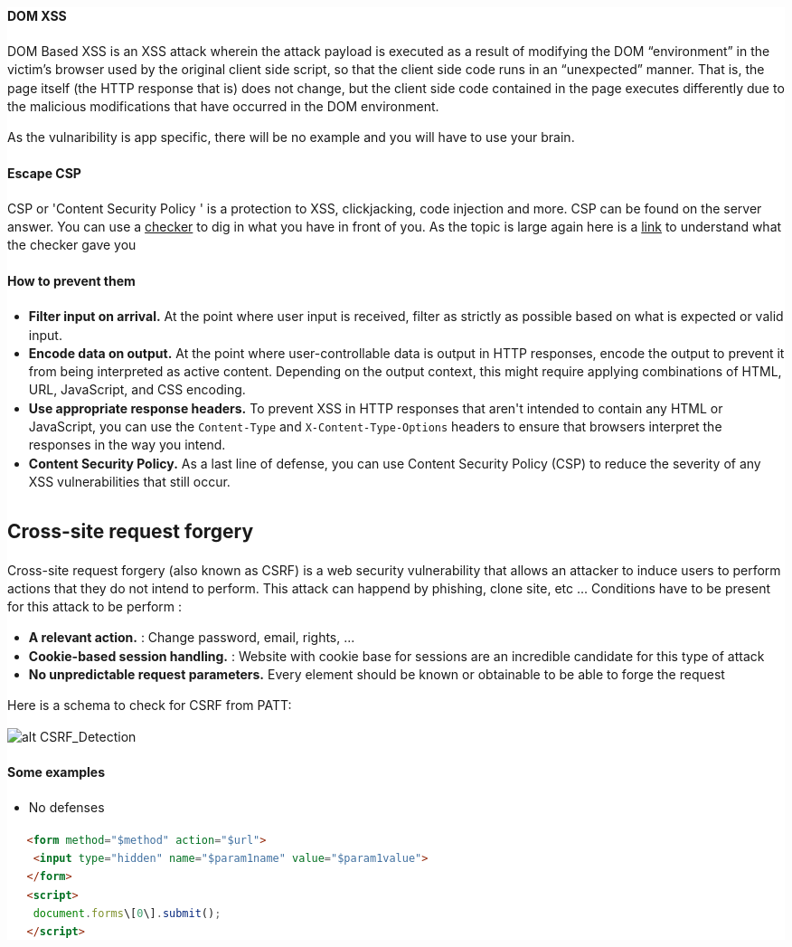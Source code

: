 
#### DOM XSS 

DOM Based XSS is an XSS attack wherein the attack payload is executed as a result of modifying the DOM “environment” in the victim’s browser used by the original client side script, so that the client side code runs in an “unexpected” manner. That is, the page itself (the HTTP response that is) does not change, but the client side code contained in the page executes differently due to the malicious modifications that have occurred in the DOM environment.

As the vulnaribility is app specific, there will be no example and you will have to use your brain. 


#### Escape CSP

CSP or 'Content Security Policy ' is a protection to XSS, clickjacking, code injection and more. CSP can be found on the server answer. You can use a [checker](https://csp-evaluator.withgoogle.com/) to dig in what you have in front of you. As the topic is large again here is a [link](https://book.hacktricks.xyz/pentesting-web/content-security-policy-csp-bypass) to understand what the checker gave you 


#### How to prevent them 

-   **Filter input on arrival.** At the point where user input is received, filter as strictly as possible based on what is expected or valid input.
-   **Encode data on output.** At the point where user-controllable data is output in HTTP responses, encode the output to prevent it from being interpreted as active content. Depending on the output context, this might require applying combinations of HTML, URL, JavaScript, and CSS encoding.
-   **Use appropriate response headers.** To prevent XSS in HTTP responses that aren't intended to contain any HTML or JavaScript, you can use the `Content-Type` and `X-Content-Type-Options` headers to ensure that browsers interpret the responses in the way you intend.
-   **Content Security Policy.** As a last line of defense, you can use Content Security Policy (CSP) to reduce the severity of any XSS vulnerabilities that still occur.



## Cross-site request forgery

Cross-site request forgery (also known as CSRF) is a web security vulnerability that allows an attacker to induce users to perform actions that they do not intend to perform. This attack can happend by phishing, clone site, etc ... Conditions have to be present for this attack  to be perform : 

-   **A relevant action.** : Change password, email, rights, ...
-   **Cookie-based session handling.** : Website with cookie base for sessions are an incredible candidate for this type of attack
-   **No unpredictable request parameters.** Every element should be known or obtainable to be able to forge the request

Here is a schema to check for CSRF from PATT:

![alt CSRF_Detection](https://github.com/swisskyrepo/PayloadsAllTheThings/raw/master/CSRF%20Injection/Images/CSRF-CheatSheet.png?raw=true)


#### Some examples

- No defenses
 ```html
	<form method="$method" action="$url">  
	 <input type="hidden" name="$param1name" value="$param1value">  
	</form>  
	<script>  
	 document.forms\[0\].submit();  
	</script>
 ```
